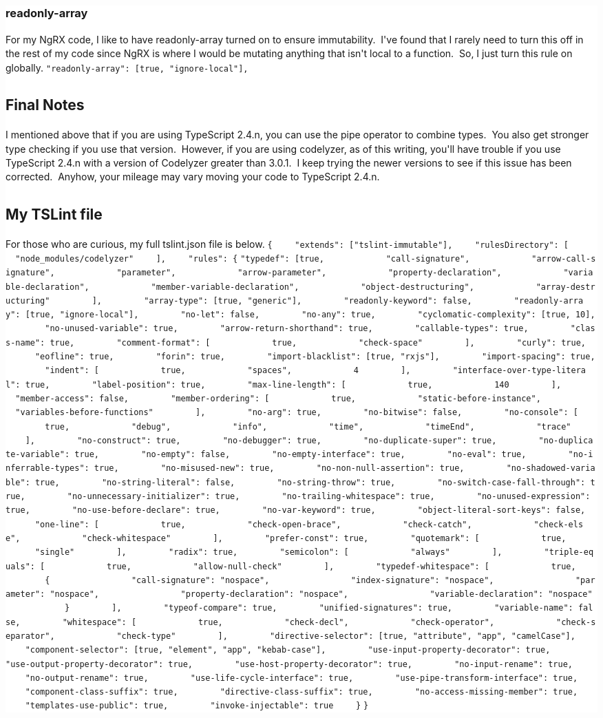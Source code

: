 ### readonly-array

For my NgRX code, I like to have readonly-array turned on to ensure immutability.  I've found that I rarely need to turn this off in the rest of my code since NgRX is where I would be mutating anything that isn't local to a function.  So, I just turn this rule on globally. `"readonly-array": [true, "ignore-local"],`

Final Notes
-----------

I mentioned above that if you are using TypeScript 2.4.n, you can use the pipe operator to combine types.  You also get stronger type checking if you use that version.  However, if you are using codelyzer, as of this writing, you'll have trouble if you use TypeScript 2.4.n with a version of Codelyzer greater than 3.0.1.  I keep trying the newer versions to see if this issue has been corrected.  Anyhow, your mileage may vary moving your code to TypeScript 2.4.n.

My TSLint file
--------------

For those who are curious, my full tslint.json file is below. `{` `    "extends": ["tslint-immutable"],` `    "rulesDirectory": [` `        "node_modules/codelyzer"` `    ],` `    "rules": {` `"typedef": [true,` `            "call-signature",` `            "arrow-call-signature",` `            "parameter",` `            "arrow-parameter",` `            "property-declaration",` `            "variable-declaration",` `            "member-variable-declaration",` `            "object-destructuring",` `            "array-destructuring"` `        ],` `        "array-type": [true, "generic"],` `        "readonly-keyword": false,` `        "readonly-array": [true, "ignore-local"],` `        "no-let": false,` `        "no-any": true,` `        "cyclomatic-complexity": [true, 10],` `        "no-unused-variable": true,` `        "arrow-return-shorthand": true,` `        "callable-types": true,` `        "class-name": true,` `        "comment-format": [` `            true,` `            "check-space"` `        ],` `        "curly": true,` `        "eofline": true,` `        "forin": true,` `        "import-blacklist": [true, "rxjs"],` `        "import-spacing": true,` `        "indent": [` `            true,` `            "spaces",` `            4` `        ],` `        "interface-over-type-literal": true,` `        "label-position": true,` `        "max-line-length": [` `            true,` `            140` `        ],` `        "member-access": false,` `        "member-ordering": [` `            true,` `            "static-before-instance",` `            "variables-before-functions"` `        ],` `        "no-arg": true,` `        "no-bitwise": false,` `        "no-console": [` `            true,` `            "debug",` `            "info",` `            "time",` `            "timeEnd",` `            "trace"` `        ],` `        "no-construct": true,` `        "no-debugger": true,` `        "no-duplicate-super": true,` `        "no-duplicate-variable": true,` `        "no-empty": false,` `        "no-empty-interface": true,` `        "no-eval": true,` `        "no-inferrable-types": true,` `        "no-misused-new": true,` `        "no-non-null-assertion": true,` `        "no-shadowed-variable": true,` `        "no-string-literal": false,` `        "no-string-throw": true,` `        "no-switch-case-fall-through": true,` `        "no-unnecessary-initializer": true,` `        "no-trailing-whitespace": true,` `        "no-unused-expression": true,` `        "no-use-before-declare": true,` `        "no-var-keyword": true,` `        "object-literal-sort-keys": false,` `        "one-line": [` `            true,` `            "check-open-brace",` `            "check-catch",` `            "check-else",` `            "check-whitespace"` `        ],` `        "prefer-const": true,` `        "quotemark": [` `            true,` `            "single"` `        ],` `        "radix": true,` `        "semicolon": [` `            "always"` `        ],` `        "triple-equals": [` `            true,` `            "allow-null-check"` `        ],` `        "typedef-whitespace": [` `            true,` `            {` `                "call-signature": "nospace",` `                "index-signature": "nospace",` `                "parameter": "nospace",` `                "property-declaration": "nospace",` `                "variable-declaration": "nospace"` `            }` `        ],` `        "typeof-compare": true,` `        "unified-signatures": true,` `        "variable-name": false,` `        "whitespace": [` `            true,` `            "check-decl",` `            "check-operator",` `            "check-separator",` `            "check-type"` `        ],` `        "directive-selector": [true, "attribute", "app", "camelCase"],` `        "component-selector": [true, "element", "app", "kebab-case"],` `        "use-input-property-decorator": true,` `        "use-output-property-decorator": true,` `        "use-host-property-decorator": true,` `        "no-input-rename": true,` `        "no-output-rename": true,` `        "use-life-cycle-interface": true,` `        "use-pipe-transform-interface": true,` `        "component-class-suffix": true,` `        "directive-class-suffix": true,` `        "no-access-missing-member": true,` `        "templates-use-public": true,` `        "invoke-injectable": true` `    }` `}`
